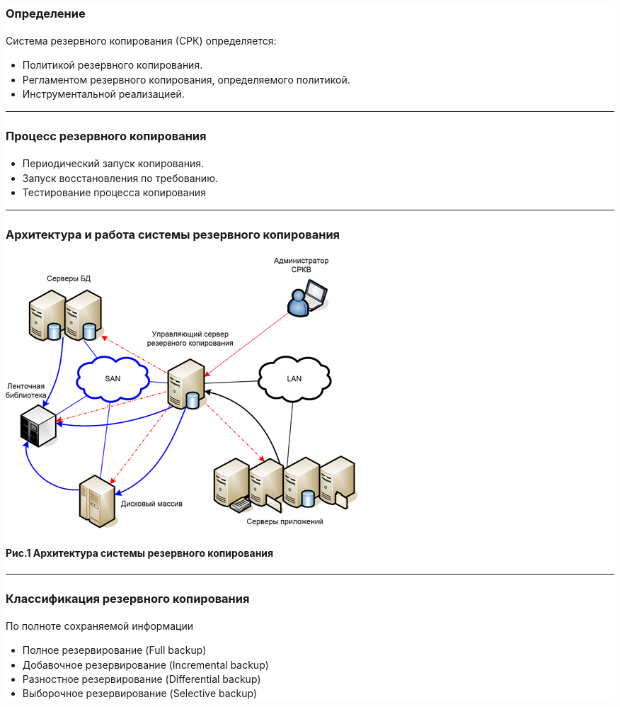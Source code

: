 

### Определение

Система резервного копирования (СРК) определяется:
- Политикой резервного копирования.
- Регламентом резервного копирования, определяемого политикой.
- Инструментальной реализацией.

---

### Процесс резервного копирования
  
- Периодический запуск копирования.
- Запуск восстановления по требованию.
- Тестирование процесса копирования

---

### Архитектура и работа системы резервного копирования

![w:700 h:475 center](img/1.png)
#### Рис.1 Архитектура системы резервного копирования

---

### Классификация резервного копирования

По полноте сохраняемой информации
- Полное резервирование (Full backup)
- Добавочное резервирование (Incremental backup) 
- Разностное резервирование (Differential backup)
- Выборочное резервирование (Selective backup) 
